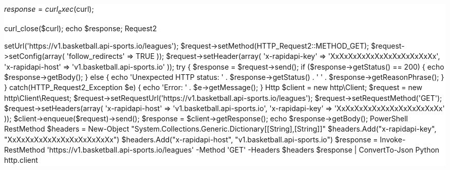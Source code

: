 $response = curl_exec($curl);

curl_close($curl);
echo $response;
Request2

<?php
require_once 'HTTP/Request2.php';
$request = new HTTP_Request2();
$request->setUrl('https://v1.basketball.api-sports.io/leagues');
$request->setMethod(HTTP_Request2::METHOD_GET);
$request->setConfig(array(
  'follow_redirects' => TRUE
));
$request->setHeader(array(
  'x-rapidapi-key' => 'XxXxXxXxXxXxXxXxXxXxXxXx',
  'x-rapidapi-host' => 'v1.basketball.api-sports.io'
));
try {
  $response = $request->send();
  if ($response->getStatus() == 200) {
    echo $response->getBody();
  }
  else {
    echo 'Unexpected HTTP status: ' . $response->getStatus() . ' ' .
    $response->getReasonPhrase();
  }
}
catch(HTTP_Request2_Exception $e) {
  echo 'Error: ' . $e->getMessage();
}
Http

$client = new http\Client;
$request = new http\Client\Request;
$request->setRequestUrl('https://v1.basketball.api-sports.io/leagues');
$request->setRequestMethod('GET');
$request->setHeaders(array(
    'x-rapidapi-host' => 'v1.basketball.api-sports.io',
    'x-rapidapi-key' => 'XxXxXxXxXxXxXxXxXxXxXxXx'
));
$client->enqueue($request)->send();
$response = $client->getResponse();
echo $response->getBody();
PowerShell
RestMethod

$headers = New-Object "System.Collections.Generic.Dictionary[[String],[String]]"
$headers.Add("x-rapidapi-key", "XxXxXxXxXxXxXxXxXxXxXxXx")
$headers.Add("x-rapidapi-host", "v1.basketball.api-sports.io")

$response = Invoke-RestMethod 'https://v1.basketball.api-sports.io/leagues' -Method 'GET' -Headers $headers
$response | ConvertTo-Json
Python
http.client
